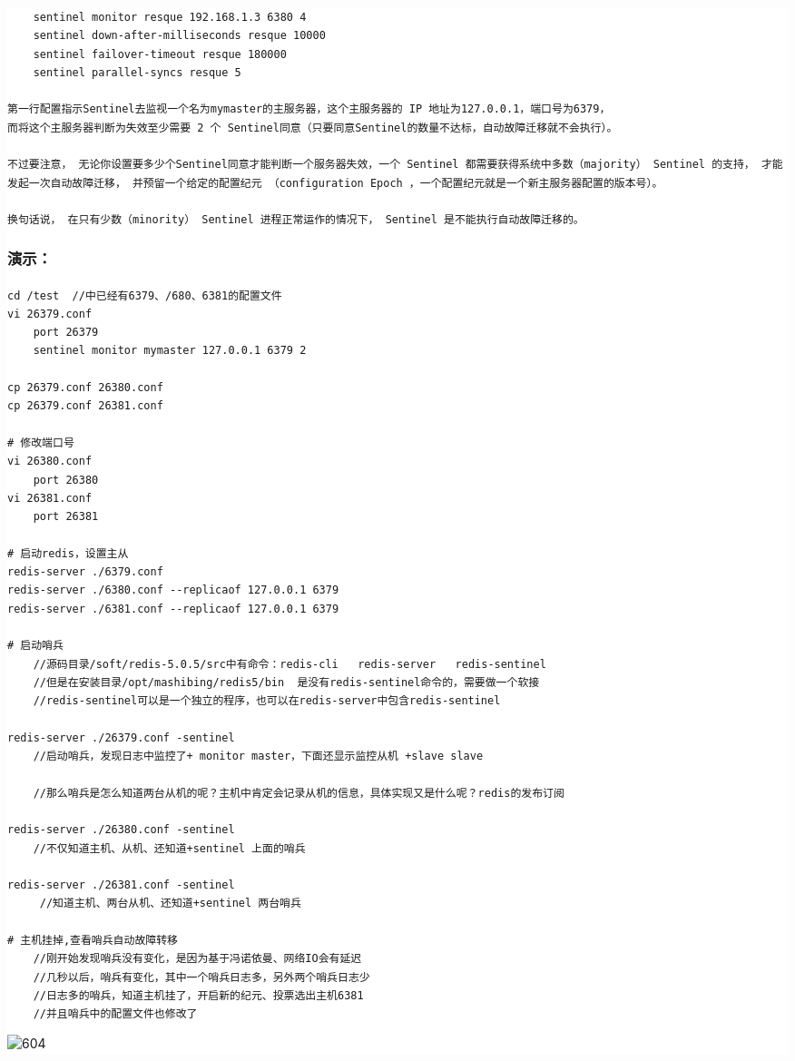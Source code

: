         sentinel monitor resque 192.168.1.3 6380 4
        sentinel down-after-milliseconds resque 10000
        sentinel failover-timeout resque 180000
        sentinel parallel-syncs resque 5
        
    第一行配置指示Sentinel去监视一个名为mymaster的主服务器，这个主服务器的 IP 地址为127.0.0.1，端口号为6379，
    而将这个主服务器判断为失效至少需要 2 个 Sentinel同意（只要同意Sentinel的数量不达标，自动故障迁移就不会执行）。

    不过要注意， 无论你设置要多少个Sentinel同意才能判断一个服务器失效，一个 Sentinel 都需要获得系统中多数（majority） Sentinel 的支持， 才能发起一次自动故障迁移， 并预留一个给定的配置纪元 （configuration Epoch ，一个配置纪元就是一个新主服务器配置的版本号）。

    换句话说， 在只有少数（minority） Sentinel 进程正常运作的情况下， Sentinel 是不能执行自动故障迁移的。
    
### 演示：

    cd /test  //中已经有6379、/680、6381的配置文件
    vi 26379.conf
        port 26379
        sentinel monitor mymaster 127.0.0.1 6379 2
        
    cp 26379.conf 26380.conf
    cp 26379.conf 26381.conf
    
    # 修改端口号
    vi 26380.conf
        port 26380
    vi 26381.conf
        port 26381
        
    # 启动redis，设置主从
    redis-server ./6379.conf
    redis-server ./6380.conf --replicaof 127.0.0.1 6379
    redis-server ./6381.conf --replicaof 127.0.0.1 6379
    
    # 启动哨兵
        //源码目录/soft/redis-5.0.5/src中有命令：redis-cli   redis-server   redis-sentinel 
        //但是在安装目录/opt/mashibing/redis5/bin  是没有redis-sentinel命令的，需要做一个软接
        //redis-sentinel可以是一个独立的程序，也可以在redis-server中包含redis-sentinel
    
    redis-server ./26379.conf -sentinel
        //启动哨兵，发现日志中监控了+ monitor master，下面还显示监控从机 +slave slave
        
        //那么哨兵是怎么知道两台从机的呢？主机中肯定会记录从机的信息，具体实现又是什么呢？redis的发布订阅
        
    redis-server ./26380.conf -sentinel
        //不仅知道主机、从机、还知道+sentinel 上面的哨兵
    
    redis-server ./26381.conf -sentinel
         //知道主机、两台从机、还知道+sentinel 两台哨兵
         
    # 主机挂掉,查看哨兵自动故障转移
        //刚开始发现哨兵没有变化，是因为基于冯诺依曼、网络IO会有延迟
        //几秒以后，哨兵有变化，其中一个哨兵日志多，另外两个哨兵日志少
        //日志多的哨兵，知道主机挂了，开启新的纪元、投票选出主机6381
        //并且哨兵中的配置文件也修改了
![604](BDD044FEC8FA479FA6699FA04D2A4D3A)
